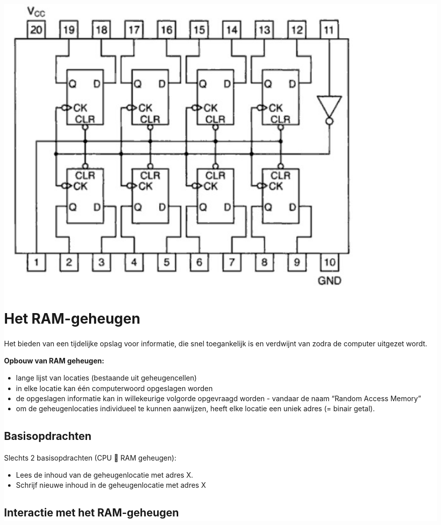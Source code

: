 ![](./attachmentscomputersystems/20241203110325.png)

# Het RAM-geheugen

Het bieden van een tijdelijke opslag voor informatie, die snel toegankelijk is en verdwijnt van zodra de computer uitgezet wordt.

**Opbouw van RAM geheugen:**
- lange lijst van locaties (bestaande uit geheugencellen)
- in elke locatie kan één computerwoord opgeslagen worden
- de opgeslagen informatie kan in willekeurige volgorde opgevraagd worden - vandaar de naam “Random Access Memory”
- om de geheugenlocaties individueel te kunnen aanwijzen, heeft elke locatie een uniek adres (= binair getal).

## Basisopdrachten

Slechts 2 basisopdrachten (CPU  RAM geheugen):
- Lees de inhoud van de geheugenlocatie met adres X.
- Schrijf nieuwe inhoud in de geheugenlocatie met adres X

## Interactie met het RAM-geheugen
